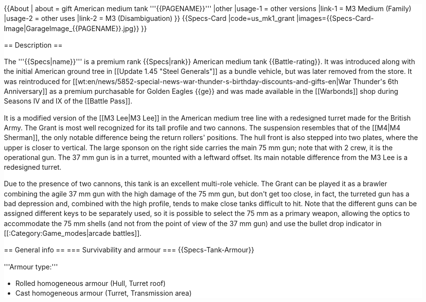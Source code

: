 {{About
| about = gift American medium tank '''{{PAGENAME}}'''
|other
|usage-1 = other versions
|link-1 = M3 Medium (Family)
|usage-2 = other uses
|link-2 = M3 (Disambiguation)
}}
{{Specs-Card
|code=us_mk1_grant
|images={{Specs-Card-Image|GarageImage_{{PAGENAME}}.jpg}}
}}

== Description ==



The '''{{Specs|name}}''' is a premium rank {{Specs|rank}} American medium tank {{Battle-rating}}. It was introduced along with the initial American ground tree in [[Update 1.45 "Steel Generals"]] as a bundle vehicle, but was later removed from the store. It was reintroduced for [[wt:en/news/5852-special-news-war-thunder-s-birthday-discounts-and-gifts-en|War Thunder's 6th Anniversary]] as a premium purchasable for Golden Eagles {{ge}} and was made available in the [[Warbonds]] shop during Seasons IV and IX of the [[Battle Pass]].

It is a modified version of the [[M3 Lee|M3 Lee]] in the American medium tree line with a redesigned turret made for the British Army.
The Grant is most well recognized for its tall profile and two cannons. The suspension resembles that of the [[M4|M4 Sherman]], the only notable difference being the return rollers' positions. The hull front is also stepped into two plates, where the upper is closer to vertical. The large sponson on the right side carries the main 75 mm gun; note that with 2 crew, it is the operational gun. The 37 mm gun is in a turret, mounted with a leftward offset. Its main notable difference from the M3 Lee is a redesigned turret.

Due to the presence of two cannons, this tank is an excellent multi-role vehicle. The Grant can be played it as a brawler combining the agile 37 mm gun with the high damage of the 75 mm gun, but don't get too close, in fact, the turreted gun has a bad depression and, combined with the high profile, tends to make close tanks difficult to hit. Note that the different guns can be assigned different keys to be separately used, so it is possible to select the 75 mm as a primary weapon, allowing the optics to accommodate the 75 mm shells (and not from the point of view of the 37 mm gun) and use the bullet drop indicator in [[:Category:Game_modes|arcade battles]].

== General info ==
=== Survivability and armour ===
{{Specs-Tank-Armour}}



'''Armour type:'''

- Rolled homogeneous armour (Hull, Turret roof)
- Cast homogeneous armour (Turret, Transmission area)
